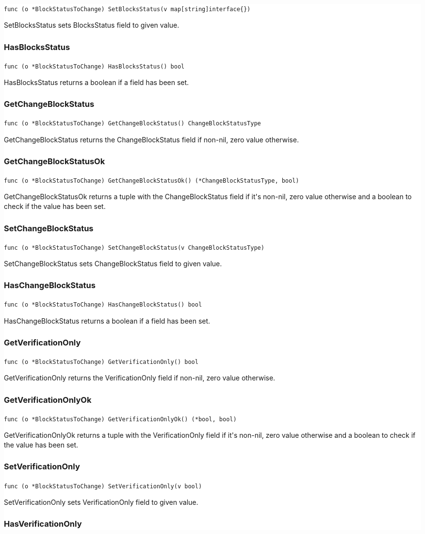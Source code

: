 `func (o *BlockStatusToChange) SetBlocksStatus(v map[string]interface{})`

SetBlocksStatus sets BlocksStatus field to given value.

### HasBlocksStatus

`func (o *BlockStatusToChange) HasBlocksStatus() bool`

HasBlocksStatus returns a boolean if a field has been set.

### GetChangeBlockStatus

`func (o *BlockStatusToChange) GetChangeBlockStatus() ChangeBlockStatusType`

GetChangeBlockStatus returns the ChangeBlockStatus field if non-nil, zero value otherwise.

### GetChangeBlockStatusOk

`func (o *BlockStatusToChange) GetChangeBlockStatusOk() (*ChangeBlockStatusType, bool)`

GetChangeBlockStatusOk returns a tuple with the ChangeBlockStatus field if it's non-nil, zero value otherwise
and a boolean to check if the value has been set.

### SetChangeBlockStatus

`func (o *BlockStatusToChange) SetChangeBlockStatus(v ChangeBlockStatusType)`

SetChangeBlockStatus sets ChangeBlockStatus field to given value.

### HasChangeBlockStatus

`func (o *BlockStatusToChange) HasChangeBlockStatus() bool`

HasChangeBlockStatus returns a boolean if a field has been set.

### GetVerificationOnly

`func (o *BlockStatusToChange) GetVerificationOnly() bool`

GetVerificationOnly returns the VerificationOnly field if non-nil, zero value otherwise.

### GetVerificationOnlyOk

`func (o *BlockStatusToChange) GetVerificationOnlyOk() (*bool, bool)`

GetVerificationOnlyOk returns a tuple with the VerificationOnly field if it's non-nil, zero value otherwise
and a boolean to check if the value has been set.

### SetVerificationOnly

`func (o *BlockStatusToChange) SetVerificationOnly(v bool)`

SetVerificationOnly sets VerificationOnly field to given value.

### HasVerificationOnly
